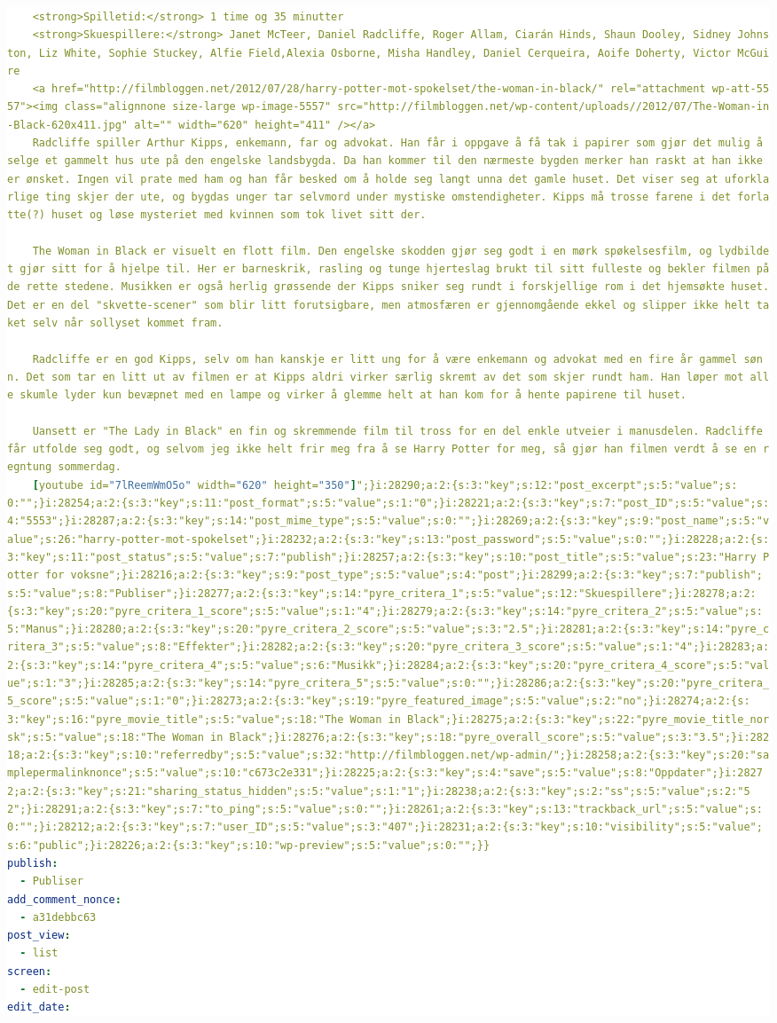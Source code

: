 ```yaml
    <strong>Spilletid:</strong> 1 time og 35 minutter
    <strong>Skuespillere:</strong> Janet McTeer, Daniel Radcliffe, Roger Allam, Ciarán Hinds, Shaun Dooley, Sidney Johnston, Liz White, Sophie Stuckey, Alfie Field,Alexia Osborne, Misha Handley, Daniel Cerqueira, Aoife Doherty, Victor McGuire
    <a href="http://filmbloggen.net/2012/07/28/harry-potter-mot-spokelset/the-woman-in-black/" rel="attachment wp-att-5557"><img class="alignnone size-large wp-image-5557" src="http://filmbloggen.net/wp-content/uploads//2012/07/The-Woman-in-Black-620x411.jpg" alt="" width="620" height="411" /></a>
    Radcliffe spiller Arthur Kipps, enkemann, far og advokat. Han får i oppgave å få tak i papirer som gjør det mulig å selge et gammelt hus ute på den engelske landsbygda. Da han kommer til den nærmeste bygden merker han raskt at han ikke er ønsket. Ingen vil prate med ham og han får besked om å holde seg langt unna det gamle huset. Det viser seg at uforklarlige ting skjer der ute, og bygdas unger tar selvmord under mystiske omstendigheter. Kipps må trosse farene i det forlatte(?) huset og løse mysteriet med kvinnen som tok livet sitt der.
    
    The Woman in Black er visuelt en flott film. Den engelske skodden gjør seg godt i en mørk spøkelsesfilm, og lydbildet gjør sitt for å hjelpe til. Her er barneskrik, rasling og tunge hjerteslag brukt til sitt fulleste og bekler filmen på de rette stedene. Musikken er også herlig grøssende der Kipps sniker seg rundt i forskjellige rom i det hjemsøkte huset. Det er en del "skvette-scener" som blir litt forutsigbare, men atmosfæren er gjennomgående ekkel og slipper ikke helt taket selv når sollyset kommet fram.
    
    Radcliffe er en god Kipps, selv om han kanskje er litt ung for å være enkemann og advokat med en fire år gammel sønn. Det som tar en litt ut av filmen er at Kipps aldri virker særlig skremt av det som skjer rundt ham. Han løper mot alle skumle lyder kun bevæpnet med en lampe og virker å glemme helt at han kom for å hente papirene til huset.
    
    Uansett er "The Lady in Black" en fin og skremmende film til tross for en del enkle utveier i manusdelen. Radcliffe får utfolde seg godt, og selvom jeg ikke helt frir meg fra å se Harry Potter for meg, så gjør han filmen verdt å se en regntung sommerdag.
    [youtube id="7lReemWmO5o" width="620" height="350"]";}i:28290;a:2:{s:3:"key";s:12:"post_excerpt";s:5:"value";s:0:"";}i:28254;a:2:{s:3:"key";s:11:"post_format";s:5:"value";s:1:"0";}i:28221;a:2:{s:3:"key";s:7:"post_ID";s:5:"value";s:4:"5553";}i:28287;a:2:{s:3:"key";s:14:"post_mime_type";s:5:"value";s:0:"";}i:28269;a:2:{s:3:"key";s:9:"post_name";s:5:"value";s:26:"harry-potter-mot-spokelset";}i:28232;a:2:{s:3:"key";s:13:"post_password";s:5:"value";s:0:"";}i:28228;a:2:{s:3:"key";s:11:"post_status";s:5:"value";s:7:"publish";}i:28257;a:2:{s:3:"key";s:10:"post_title";s:5:"value";s:23:"Harry Potter for voksne";}i:28216;a:2:{s:3:"key";s:9:"post_type";s:5:"value";s:4:"post";}i:28299;a:2:{s:3:"key";s:7:"publish";s:5:"value";s:8:"Publiser";}i:28277;a:2:{s:3:"key";s:14:"pyre_critera_1";s:5:"value";s:12:"Skuespillere";}i:28278;a:2:{s:3:"key";s:20:"pyre_critera_1_score";s:5:"value";s:1:"4";}i:28279;a:2:{s:3:"key";s:14:"pyre_critera_2";s:5:"value";s:5:"Manus";}i:28280;a:2:{s:3:"key";s:20:"pyre_critera_2_score";s:5:"value";s:3:"2.5";}i:28281;a:2:{s:3:"key";s:14:"pyre_critera_3";s:5:"value";s:8:"Effekter";}i:28282;a:2:{s:3:"key";s:20:"pyre_critera_3_score";s:5:"value";s:1:"4";}i:28283;a:2:{s:3:"key";s:14:"pyre_critera_4";s:5:"value";s:6:"Musikk";}i:28284;a:2:{s:3:"key";s:20:"pyre_critera_4_score";s:5:"value";s:1:"3";}i:28285;a:2:{s:3:"key";s:14:"pyre_critera_5";s:5:"value";s:0:"";}i:28286;a:2:{s:3:"key";s:20:"pyre_critera_5_score";s:5:"value";s:1:"0";}i:28273;a:2:{s:3:"key";s:19:"pyre_featured_image";s:5:"value";s:2:"no";}i:28274;a:2:{s:3:"key";s:16:"pyre_movie_title";s:5:"value";s:18:"The Woman in Black";}i:28275;a:2:{s:3:"key";s:22:"pyre_movie_title_norsk";s:5:"value";s:18:"The Woman in Black";}i:28276;a:2:{s:3:"key";s:18:"pyre_overall_score";s:5:"value";s:3:"3.5";}i:28218;a:2:{s:3:"key";s:10:"referredby";s:5:"value";s:32:"http://filmbloggen.net/wp-admin/";}i:28258;a:2:{s:3:"key";s:20:"samplepermalinknonce";s:5:"value";s:10:"c673c2e331";}i:28225;a:2:{s:3:"key";s:4:"save";s:5:"value";s:8:"Oppdater";}i:28272;a:2:{s:3:"key";s:21:"sharing_status_hidden";s:5:"value";s:1:"1";}i:28238;a:2:{s:3:"key";s:2:"ss";s:5:"value";s:2:"52";}i:28291;a:2:{s:3:"key";s:7:"to_ping";s:5:"value";s:0:"";}i:28261;a:2:{s:3:"key";s:13:"trackback_url";s:5:"value";s:0:"";}i:28212;a:2:{s:3:"key";s:7:"user_ID";s:5:"value";s:3:"407";}i:28231;a:2:{s:3:"key";s:10:"visibility";s:5:"value";s:6:"public";}i:28226;a:2:{s:3:"key";s:10:"wp-preview";s:5:"value";s:0:"";}}
publish:
  - Publiser
add_comment_nonce:
  - a31debbc63
post_view:
  - list
screen:
  - edit-post
edit_date:
```